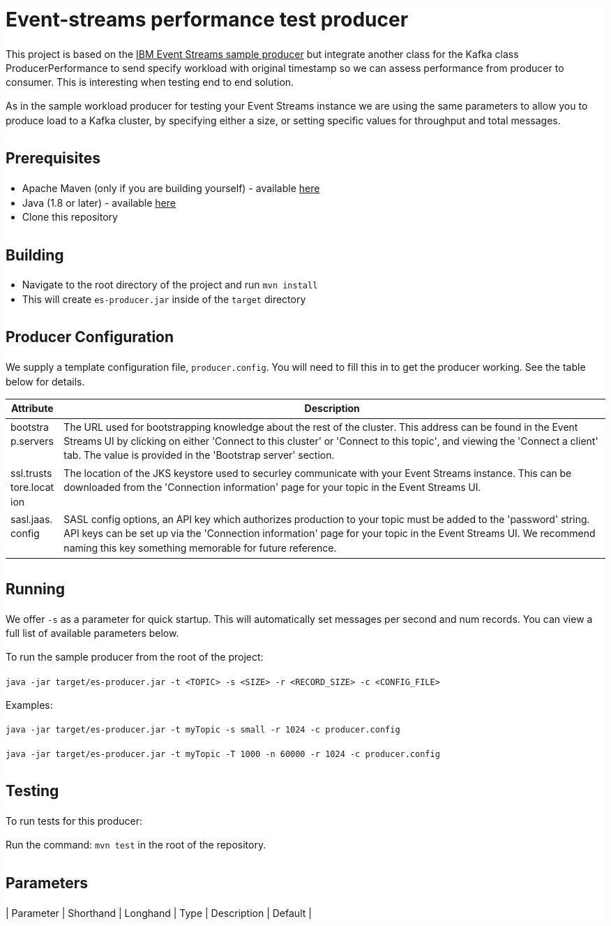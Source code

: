 # Event-streams performance test producer

This project is based on the [IBM Event Streams sample producer](https://github.com/IBM/event-streams-sample-producer) but integrate another class for the Kafka class ProducerPerformance to send specify workload with original timestamp so we can assess performance from producer to consumer. This is interesting when testing end to end solution.

As in the sample workload producer for testing your Event Streams instance we are using the same parameters to allow you to produce load to a Kafka cluster, by specifying either a size, or setting specific values for throughput and total messages.

## Prerequisites

- Apache Maven (only if you are building yourself) - available [here](https://maven.apache.org/download.cgi)
- Java (1.8 or later) - available [here](https://www.java.com/en/download/)
- Clone this repository

## Building

- Navigate to the root directory of the project and run `mvn install`
- This will create `es-producer.jar` inside of the `target` directory

## Producer Configuration

We supply a template configuration file, `producer.config`. You will need to fill this in to get the producer working. See the table below for details.

| Attribute                             | Description                                                                                                            |
| ------------------------------------- | ---------------------------------------------------------------------------------------------------------------------- |
| bootstrap.servers                     | The URL used for bootstrapping knowledge about the rest of the cluster. This address can be found in the Event Streams UI by clicking on either 'Connect to this cluster' or 'Connect to this topic', and viewing the 'Connect a client' tab. The value is provided in the 'Bootstrap server' section. |                                              |
| ssl.truststore.location               | The location of the JKS keystore used to securley communicate with your Event Streams instance. This can be downloaded from the 'Connection information' page for your topic in the Event Streams UI.       |
| sasl.jaas.config                      | SASL config options, an API key which authorizes production to your topic must be added to the 'password' string. API keys can be set up via the 'Connection information' page for your topic in the Event Streams UI. We recommend naming this key something memorable for future reference.      |

## Running

We offer `-s` as a parameter for quick startup. This will automatically set messages per second and num records. You can view a full list of available parameters below.

To run the sample producer from the root of the project:

```java -jar target/es-producer.jar -t <TOPIC> -s <SIZE> -r <RECORD_SIZE> -c <CONFIG_FILE>```

Examples:

```java -jar target/es-producer.jar -t myTopic -s small -r 1024 -c producer.config```

```java -jar target/es-producer.jar -t myTopic -T 1000 -n 60000 -r 1024 -c producer.config```

## Testing

To run tests for this producer:

Run the command: ```mvn test``` in the root of the repository.

## Parameters

| Parameter             | Shorthand | Longhand              | Type     | Description                                                                                                                               | Default          |
```